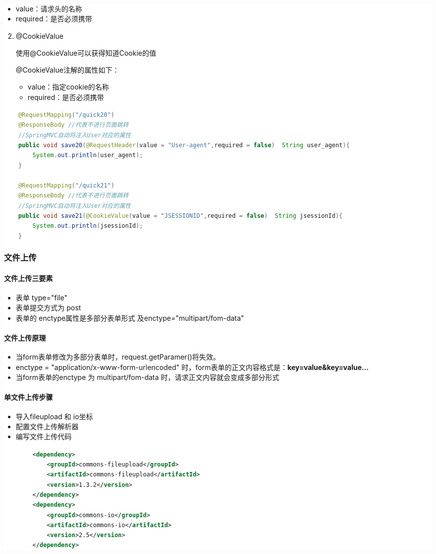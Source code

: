    * value：请求头的名称
   * required：是否必须携带 

2. @CookieValue

   使用@CookieValue可以获得知道Cookie的值

   @CookieValue注解的属性如下：

   * value：指定cookie的名称
   * required：是否必须携带 

```java
    @RequestMapping("/quick20")
    @ResponseBody //代表不进行页面跳转
    //SpringMVC自动将注入User对应的属性
    public void save20(@RequestHeader(value = "User-agent",required = false)  String user_agent){
        System.out.println(user_agent);
    }

    @RequestMapping("/quick21")
    @ResponseBody //代表不进行页面跳转
    //SpringMVC自动将注入User对应的属性
    public void save21(@CookieValue(value = "JSESSIONID",required = false)  String jsessionId){
        System.out.println(jsessionId);
    }
```



### 文件上传

#### 文件上传三要素

* 表单 type="file"
* 表单提交方式为 post
* 表单的 enctype属性是多部分表单形式 及enctype="multipart/fom-data"

#### 文件上传原理

* 当form表单修改为多部分表单时，request.getParamer()将失效。
* enctype = "application/x-www-form-urlencoded" 时，form表单的正文内容格式是：**key=value&key=value...**
* 当form表单的enctype 为 multipart/fom-data 时，请求正文内容就会变成多部分形式

#### 单文件上传步骤

* 导入fileupload 和 io坐标
* 配置文件上传解析器
* 编写文件上传代码

```xml
        <dependency>
            <groupId>commons-fileupload</groupId>
            <artifactId>commons-fileupload</artifactId>
            <version>1.3.2</version>
        </dependency>
        <dependency>
            <groupId>commons-io</groupId>
            <artifactId>commons-io</artifactId>
            <version>2.5</version>
        </dependency>
```
